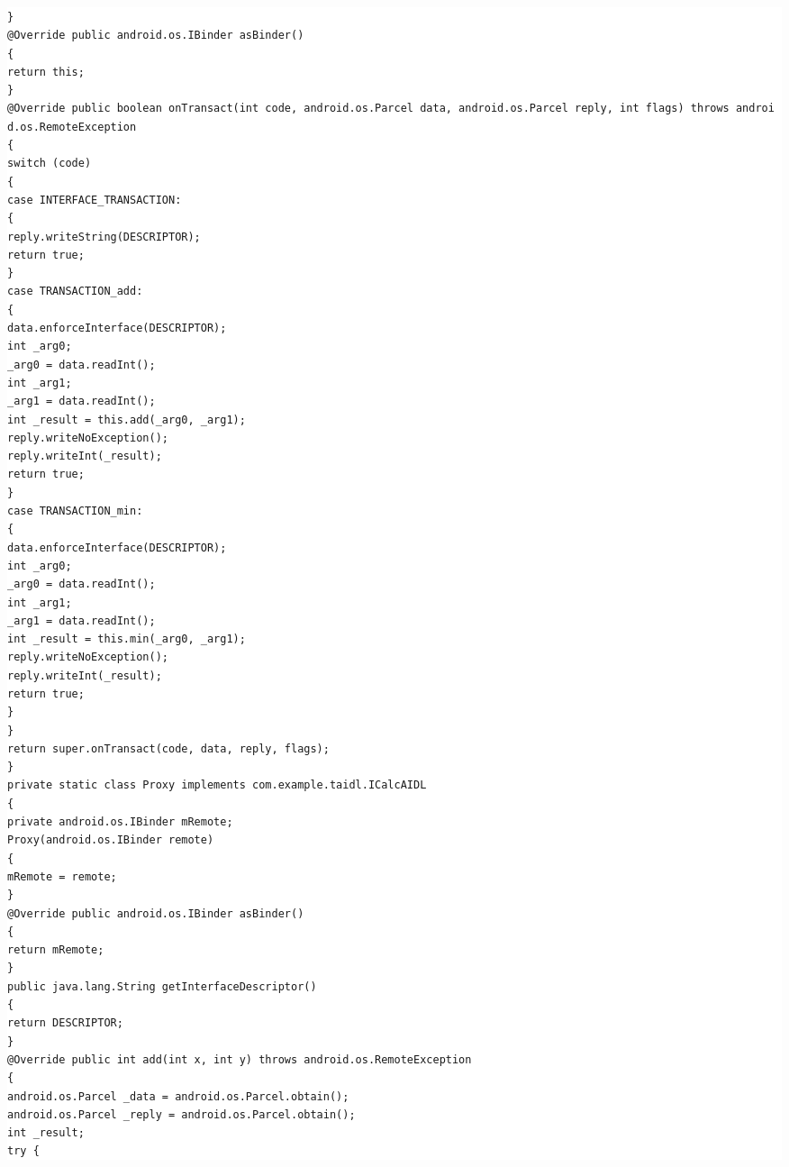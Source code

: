 ```
}
@Override public android.os.IBinder asBinder()
{
return this;
}
@Override public boolean onTransact(int code, android.os.Parcel data, android.os.Parcel reply, int flags) throws android.os.RemoteException
{
switch (code)
{
case INTERFACE_TRANSACTION:
{
reply.writeString(DESCRIPTOR);
return true;
}
case TRANSACTION_add:
{
data.enforceInterface(DESCRIPTOR);
int _arg0;
_arg0 = data.readInt();
int _arg1;
_arg1 = data.readInt();
int _result = this.add(_arg0, _arg1);
reply.writeNoException();
reply.writeInt(_result);
return true;
}
case TRANSACTION_min:
{
data.enforceInterface(DESCRIPTOR);
int _arg0;
_arg0 = data.readInt();
int _arg1;
_arg1 = data.readInt();
int _result = this.min(_arg0, _arg1);
reply.writeNoException();
reply.writeInt(_result);
return true;
}
}
return super.onTransact(code, data, reply, flags);
}
private static class Proxy implements com.example.taidl.ICalcAIDL
{
private android.os.IBinder mRemote;
Proxy(android.os.IBinder remote)
{
mRemote = remote;
}
@Override public android.os.IBinder asBinder()
{
return mRemote;
}
public java.lang.String getInterfaceDescriptor()
{
return DESCRIPTOR;
}
@Override public int add(int x, int y) throws android.os.RemoteException
{
android.os.Parcel _data = android.os.Parcel.obtain();
android.os.Parcel _reply = android.os.Parcel.obtain();
int _result;
try {
```